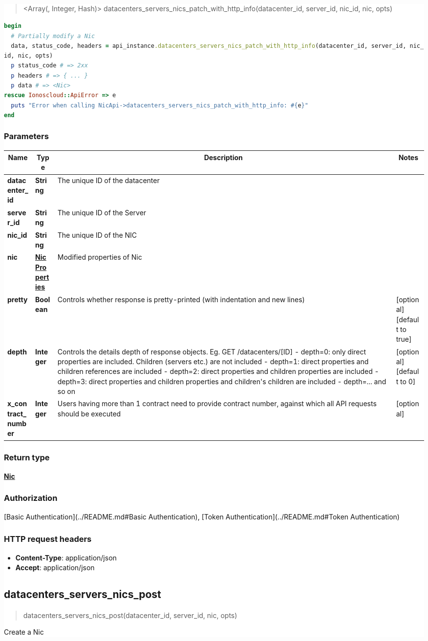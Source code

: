> <Array(<Nic>, Integer, Hash)> datacenters_servers_nics_patch_with_http_info(datacenter_id, server_id, nic_id, nic, opts)

```ruby
begin
  # Partially modify a Nic
  data, status_code, headers = api_instance.datacenters_servers_nics_patch_with_http_info(datacenter_id, server_id, nic_id, nic, opts)
  p status_code # => 2xx
  p headers # => { ... }
  p data # => <Nic>
rescue Ionoscloud::ApiError => e
  puts "Error when calling NicApi->datacenters_servers_nics_patch_with_http_info: #{e}"
end
```

### Parameters

| Name | Type | Description | Notes |
| ---- | ---- | ----------- | ----- |
| **datacenter_id** | **String** | The unique ID of the datacenter |  |
| **server_id** | **String** | The unique ID of the Server |  |
| **nic_id** | **String** | The unique ID of the NIC |  |
| **nic** | [**NicProperties**](NicProperties.md) | Modified properties of Nic |  |
| **pretty** | **Boolean** | Controls whether response is pretty-printed (with indentation and new lines) | [optional][default to true] |
| **depth** | **Integer** | Controls the details depth of response objects.  Eg. GET /datacenters/[ID]  - depth&#x3D;0: only direct properties are included. Children (servers etc.) are not included  - depth&#x3D;1: direct properties and children references are included  - depth&#x3D;2: direct properties and children properties are included  - depth&#x3D;3: direct properties and children properties and children&#39;s children are included  - depth&#x3D;... and so on | [optional][default to 0] |
| **x_contract_number** | **Integer** | Users having more than 1 contract need to provide contract number, against which all API requests should be executed | [optional] |

### Return type

[**Nic**](Nic.md)

### Authorization

[Basic Authentication](../README.md#Basic Authentication), [Token Authentication](../README.md#Token Authentication)

### HTTP request headers

- **Content-Type**: application/json
- **Accept**: application/json


## datacenters_servers_nics_post

> <Nic> datacenters_servers_nics_post(datacenter_id, server_id, nic, opts)

Create a Nic
